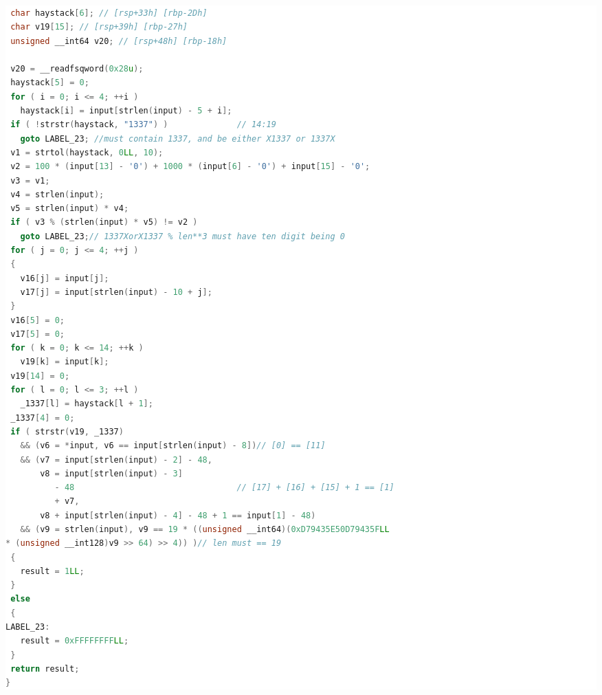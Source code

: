 ```c  
 char haystack[6]; // [rsp+33h] [rbp-2Dh]  
 char v19[15]; // [rsp+39h] [rbp-27h]  
 unsigned __int64 v20; // [rsp+48h] [rbp-18h]

 v20 = __readfsqword(0x28u);  
 haystack[5] = 0;  
 for ( i = 0; i <= 4; ++i )  
   haystack[i] = input[strlen(input) - 5 + i];  
 if ( !strstr(haystack, "1337") )              // 14:19  
   goto LABEL_23; //must contain 1337, and be either X1337 or 1337X  
 v1 = strtol(haystack, 0LL, 10);  
 v2 = 100 * (input[13] - '0') + 1000 * (input[6] - '0') + input[15] - '0';  
 v3 = v1;  
 v4 = strlen(input);  
 v5 = strlen(input) * v4;  
 if ( v3 % (strlen(input) * v5) != v2 )  
   goto LABEL_23;// 1337XorX1337 % len**3 must have ten digit being 0  
 for ( j = 0; j <= 4; ++j )  
 {  
   v16[j] = input[j];  
   v17[j] = input[strlen(input) - 10 + j];  
 }  
 v16[5] = 0;  
 v17[5] = 0;  
 for ( k = 0; k <= 14; ++k )  
   v19[k] = input[k];  
 v19[14] = 0;  
 for ( l = 0; l <= 3; ++l )  
   _1337[l] = haystack[l + 1];  
 _1337[4] = 0;  
 if ( strstr(v19, _1337)  
   && (v6 = *input, v6 == input[strlen(input) - 8])// [0] == [11]  
   && (v7 = input[strlen(input) - 2] - 48,  
       v8 = input[strlen(input) - 3]  
          - 48                                 // [17] + [16] + [15] + 1 == [1]  
          + v7,  
       v8 + input[strlen(input) - 4] - 48 + 1 == input[1] - 48)  
   && (v9 = strlen(input), v9 == 19 * ((unsigned __int64)(0xD79435E50D79435FLL
* (unsigned __int128)v9 >> 64) >> 4)) )// len must == 19  
 {  
   result = 1LL;  
 }  
 else  
 {  
LABEL_23:  
   result = 0xFFFFFFFFLL;  
 }  
 return result;  
}  
```
